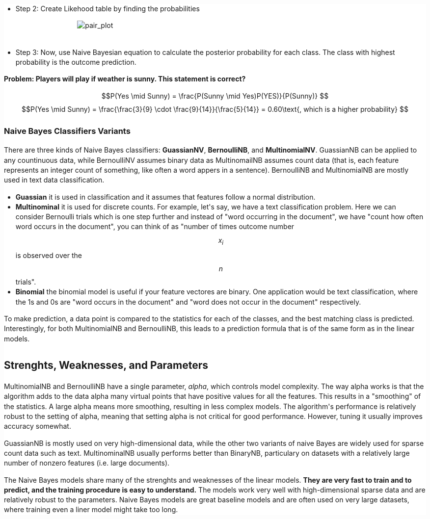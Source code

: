 * Step 2: Create Likehood table by finding the probabilities

  <img src="{{ site.url }}/{{site.baseurl}}/assets/images/010.png" alt="pair_plot" width="70%" style="margin: auto; display: block; "/>
  <br />

* Step 3: Now, use Naive Bayesian equation to calculate the posterior probability for each class. The class with highest probability is the outcome prediction.

**Problem: Players will play if weather is sunny. This statement is correct?**

$$P(Yes \mid Sunny) = \frac{P(Sunny \mid Yes)P(YES)}{P(Sunny)} $$
$$P(Yes \mid Sunny) = \frac{\frac{3}{9} \cdot \frac{9}{14}}{\frac{5}{14}} = 0.60\text{, which is a higher probability} $$

### Naive Bayes Classifiers Variants

There are three kinds of Naive Bayes classifiers: **GuassianNV**, **BernoulliNB**, and **MultinomialNV**. GuassianNB can be applied to any countinuous data, while BernoulliNV assumes binary data as MultinomailNB assumes count data (that is, each feature represents an integer count of something, like often a word appers in a sentence). BernoulliNB and MultinomialNB are mostly used in text data classification.

* **Guassian** it is used in classification and it assumes that features follow a normal distribution.
* **Multinominal** it is used for discrete counts. For example, let's say, we have a text classification problem. Here we can consider Bernoulli trials which is one step further and instead of "word occurring in the document", we have "count how often word occurs in the document", you can think of as "number of times outcome number $$x_i$$ is observed over the $$n$$ trials".
* **Binomial** the binomial model is useful if your feature vectores are binary. One application would be text classification, where the 1s and 0s are "word occurs in the document" and "word does not occur in the document" respectively.

To make prediction, a data point is compared to the statistics for each of the classes, and the best matching class is predicted. Interestingly, for both MultinomialNB and BernoulliNB, this leads to a prediction formula that is of the same form as in the linear models.

## Strenghts, Weaknesses, and Parameters

MultinomialNB and BernoulliNB have a single parameter, *alpha*, which controls model complexity. The way alpha works is that the algorithm adds to the data alpha many virtual points that have positive values for all the features. This results in a "smoothing" of the statistics. A large alpha means more smoothing, resulting in less complex models. The algorithm's performance is relatively robust to the setting of alpha, meaning that setting alpha is not critical for good performance. However, tuning it usually improves accuracy somewhat.

GuassianNB is mostly used on very high-dimensional data, while the other two variants of naive Bayes are widely used for sparse count data such as text. MultinominalNB usually performs better than BinaryNB, particulary on datasets with a relatively large number of nonzero features (i.e. large documents).

The Naive Bayes models share many of the strenghts and weaknesses of the linear models. **They are very fast to train and to predict, and the training procedure is easy to understand.** The models work very well with high-dimensional sparse data and are relatively robust to the parameters. Naive Bayes models are great baseline models and are often used on very large datasets, where training even a liner model might take too long. 